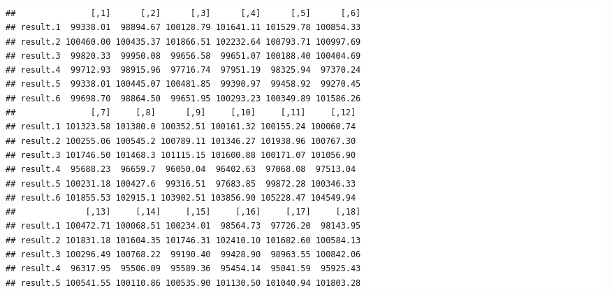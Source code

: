     ##               [,1]      [,2]      [,3]      [,4]      [,5]      [,6]
    ## result.1  99338.01  98894.67 100128.79 101641.11 101529.78 100854.33
    ## result.2 100460.00 100435.37 101866.51 102232.64 100793.71 100997.69
    ## result.3  99820.33  99950.08  99656.58  99651.07 100188.40 100404.69
    ## result.4  99712.93  98915.96  97716.74  97951.19  98325.94  97370.24
    ## result.5  99338.01 100445.07 100481.85  99390.97  99458.92  99270.45
    ## result.6  99698.70  98864.50  99651.95 100293.23 100349.89 101586.26
    ##               [,7]     [,8]      [,9]     [,10]     [,11]     [,12]
    ## result.1 101323.58 101380.0 100352.51 100161.32 100155.24 100060.74
    ## result.2 100255.06 100545.2 100789.11 101346.27 101938.96 100767.30
    ## result.3 101746.50 101468.3 101115.15 101600.88 100171.07 101056.90
    ## result.4  95688.23  96659.7  96050.04  96402.63  97068.08  97513.04
    ## result.5 100231.18 100427.6  99316.51  97683.85  99872.28 100346.33
    ## result.6 101855.53 102915.1 103902.51 103856.90 105228.47 104549.94
    ##              [,13]     [,14]     [,15]     [,16]     [,17]     [,18]
    ## result.1 100472.71 100068.51 100234.01  98564.73  97726.20  98143.95
    ## result.2 101831.18 101604.35 101746.31 102410.10 101682.60 100584.13
    ## result.3 100296.49 100768.22  99190.40  99428.90  98963.55 100842.06
    ## result.4  96317.95  95506.09  95589.36  95454.14  95041.59  95925.43
    ## result.5 100541.55 100110.86 100535.90 101130.50 101040.94 101803.28